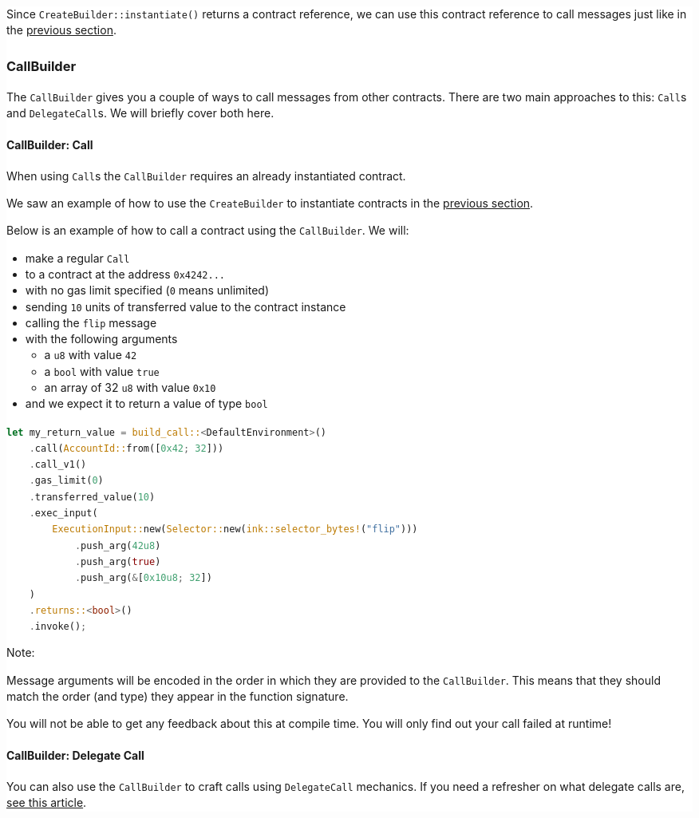 Since `CreateBuilder::instantiate()` returns a contract reference, we can use this
contract reference to call messages just like in the
[previous section](/basics/cross-contract-calling#contract-references).

### CallBuilder
The `CallBuilder` gives you a couple of ways to call messages from other contracts. There
are two main approaches to this: `Call`s and `DelegateCall`s. We will briefly cover both
here.

#### CallBuilder: Call
When using `Call`s the `CallBuilder` requires an already instantiated contract.

We saw an example of how to use the `CreateBuilder` to instantiate contracts in the
[previous section](/basics/cross-contract-calling#contract-references).

Below is an example of how to call a contract using the `CallBuilder`. We will:
- make a regular `Call`
- to a contract at the address `0x4242...`
- with no gas limit specified (`0` means unlimited)
- sending `10` units of transferred value to the contract instance
- calling the `flip` message
- with the following arguments
    - a `u8` with value `42`
    - a `bool` with value `true`
    - an array of 32 `u8` with value `0x10`
- and we expect it to return a value of type `bool`

```rust
let my_return_value = build_call::<DefaultEnvironment>()
    .call(AccountId::from([0x42; 32]))
    .call_v1()
    .gas_limit(0)
    .transferred_value(10)
    .exec_input(
        ExecutionInput::new(Selector::new(ink::selector_bytes!("flip")))
            .push_arg(42u8)
            .push_arg(true)
            .push_arg(&[0x10u8; 32])
    )
    .returns::<bool>()
    .invoke();
```

Note:

Message arguments will be encoded in the order in which they are provided to the `CallBuilder`.
This means that they should match the order (and type) they appear in the function
signature.

You will not be able to get any feedback about this at compile time. You will only
find out your call failed at runtime!

#### CallBuilder: Delegate Call
You can also use the `CallBuilder` to craft calls using `DelegateCall` mechanics.
If you need a refresher on what delegate calls are,
[see this article](https://medium.com/coinmonks/delegatecall-calling-another-contract-function-in-solidity-b579f804178c).
